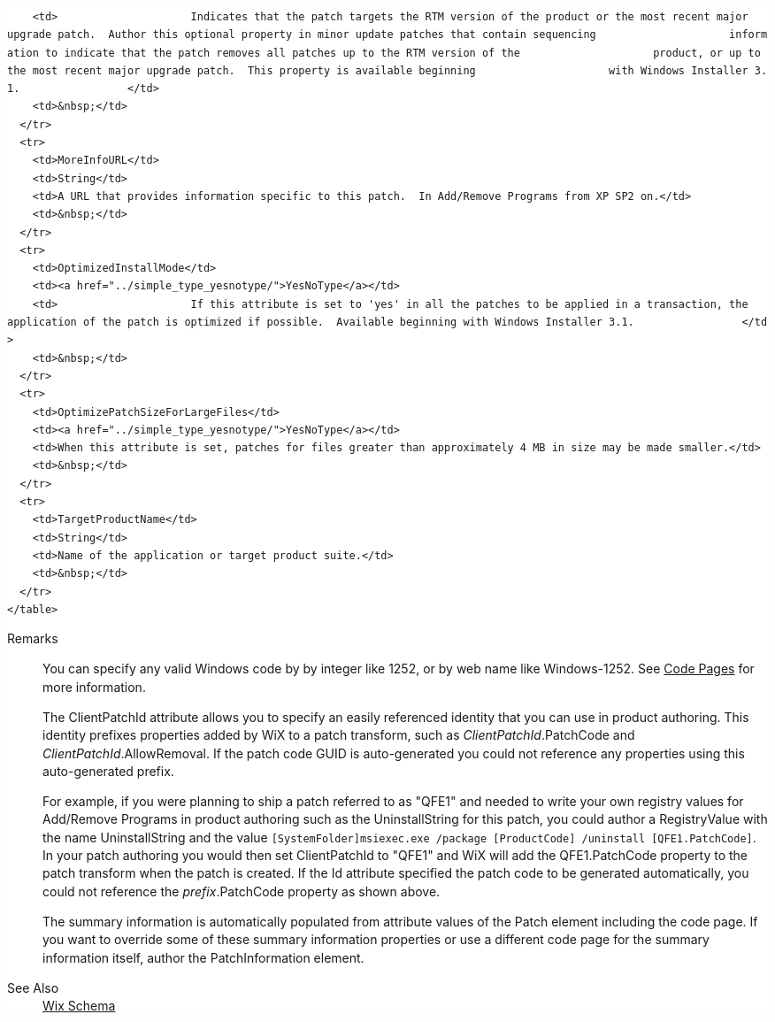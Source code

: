         <td>                     Indicates that the patch targets the RTM version of the product or the most recent major                     upgrade patch.  Author this optional property in minor update patches that contain sequencing                     information to indicate that the patch removes all patches up to the RTM version of the                     product, or up to the most recent major upgrade patch.  This property is available beginning                     with Windows Installer 3.1.                 </td>
        <td>&nbsp;</td>
      </tr>
      <tr>
        <td>MoreInfoURL</td>
        <td>String</td>
        <td>A URL that provides information specific to this patch.  In Add/Remove Programs from XP SP2 on.</td>
        <td>&nbsp;</td>
      </tr>
      <tr>
        <td>OptimizedInstallMode</td>
        <td><a href="../simple_type_yesnotype/">YesNoType</a></td>
        <td>                     If this attribute is set to 'yes' in all the patches to be applied in a transaction, the                     application of the patch is optimized if possible.  Available beginning with Windows Installer 3.1.                 </td>
        <td>&nbsp;</td>
      </tr>
      <tr>
        <td>OptimizePatchSizeForLargeFiles</td>
        <td><a href="../simple_type_yesnotype/">YesNoType</a></td>
        <td>When this attribute is set, patches for files greater than approximately 4 MB in size may be made smaller.</td>
        <td>&nbsp;</td>
      </tr>
      <tr>
        <td>TargetProductName</td>
        <td>String</td>
        <td>Name of the application or target product suite.</td>
        <td>&nbsp;</td>
      </tr>
    </table>
  </dd>
  <dt>Remarks</dt>
  <dd><p>You can specify any valid Windows code by by integer like 1252, or by web name like Windows-1252. See <a href="../../../overview/codepage">Code Pages</a> for more information.</p><p>The ClientPatchId attribute allows you to specify an easily referenced identity that you can use in product authoring. This identity prefixes properties added by WiX to a patch transform, such as <i>ClientPatchId</i>.PatchCode and <i>ClientPatchId</i>.AllowRemoval. If the patch code GUID is auto-generated you could not reference any properties using this auto-generated prefix.</p><p>For example, if you were planning to ship a patch referred to as "QFE1" and needed to write your own registry values for Add/Remove Programs in product authoring such as the UninstallString for this patch, you could author a RegistryValue with the name UninstallString and the value <code><nobr>[SystemFolder]msiexec.exe</nobr> /package [ProductCode] /uninstall [QFE1.PatchCode]</code>. In your patch authoring you would then set ClientPatchId to "QFE1" and WiX will add the QFE1.PatchCode property to the patch transform when the patch is created. If the Id attribute specified the patch code to be generated automatically, you could not reference the <i>prefix</i>.PatchCode property as shown above.</p><p>The summary information is automatically populated from attribute values of the Patch element including the code page. If you want to override some of these summary information properties or use a different code page for the summary information itself, author the PatchInformation element.</p></dd>
  <dt>See Also</dt>
  <dd>
    <a href="../">Wix Schema</a>
  </dd>
</dl>
